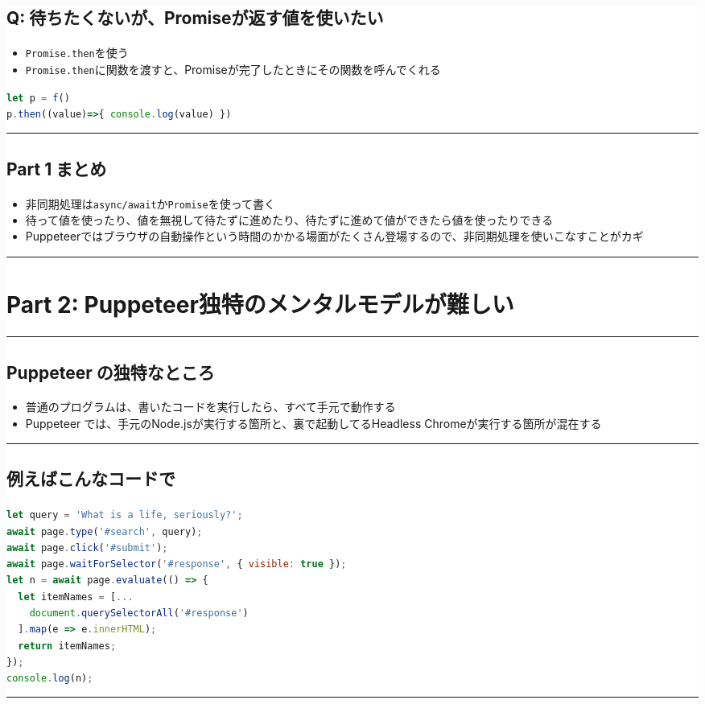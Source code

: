 
## Q: 待ちたくないが、Promiseが返す値を使いたい

- `Promise.then`を使う
- `Promise.then`に関数を渡すと、Promiseが完了したときにその関数を呼んでくれる

```js
let p = f()
p.then((value)=>{ console.log(value) })
```

---

## Part 1 まとめ

- 非同期処理は`async/await`か`Promise`を使って書く
- 待って値を使ったり、値を無視して待たずに進めたり、待たずに進めて値ができたら値を使ったりできる
- Puppeteerではブラウザの自動操作という時間のかかる場面がたくさん登場するので、非同期処理を使いこなすことがカギ
---

# Part 2: Puppeteer独特のメンタルモデルが難しい
---

## Puppeteer の独特なところ

- 普通のプログラムは、書いたコードを実行したら、すべて手元で動作する
- Puppeteer では、手元のNode.jsが実行する箇所と、裏で起動してるHeadless Chromeが実行する箇所が混在する

---

## 例えばこんなコードで

```js
let query = 'What is a life, seriously?';
await page.type('#search', query);
await page.click('#submit');
await page.waitForSelector('#response', { visible: true });
let n = await page.evaluate(() => {
  let itemNames = [...
    document.querySelectorAll('#response')
  ].map(e => e.innerHTML);
  return itemNames;
});
console.log(n);
```

---
